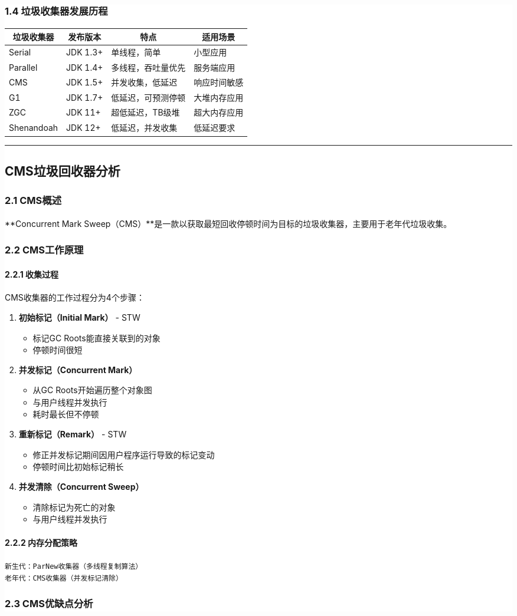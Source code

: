 
### 1.4 垃圾收集器发展历程

| 垃圾收集器 | 发布版本 | 特点 | 适用场景 |
|-----------|---------|------|----------|
| Serial | JDK 1.3+ | 单线程，简单 | 小型应用 |
| Parallel | JDK 1.4+ | 多线程，吞吐量优先 | 服务端应用 |
| CMS | JDK 1.5+ | 并发收集，低延迟 | 响应时间敏感 |
| G1 | JDK 1.7+ | 低延迟，可预测停顿 | 大堆内存应用 |
| ZGC | JDK 11+ | 超低延迟，TB级堆 | 超大内存应用 |
| Shenandoah | JDK 12+ | 低延迟，并发收集 | 低延迟要求 |

---

## CMS垃圾回收器分析

### 2.1 CMS概述

**Concurrent Mark Sweep（CMS）**是一款以获取最短回收停顿时间为目标的垃圾收集器，主要用于老年代垃圾收集。

### 2.2 CMS工作原理

#### 2.2.1 收集过程
CMS收集器的工作过程分为4个步骤：

1. **初始标记（Initial Mark）** - STW
   - 标记GC Roots能直接关联到的对象
   - 停顿时间很短

2. **并发标记（Concurrent Mark）**
   - 从GC Roots开始遍历整个对象图
   - 与用户线程并发执行
   - 耗时最长但不停顿

3. **重新标记（Remark）** - STW
   - 修正并发标记期间因用户程序运行导致的标记变动
   - 停顿时间比初始标记稍长

4. **并发清除（Concurrent Sweep）**
   - 清除标记为死亡的对象
   - 与用户线程并发执行

#### 2.2.2 内存分配策略
```
新生代：ParNew收集器（多线程复制算法）
老年代：CMS收集器（并发标记清除）
```

### 2.3 CMS优缺点分析
